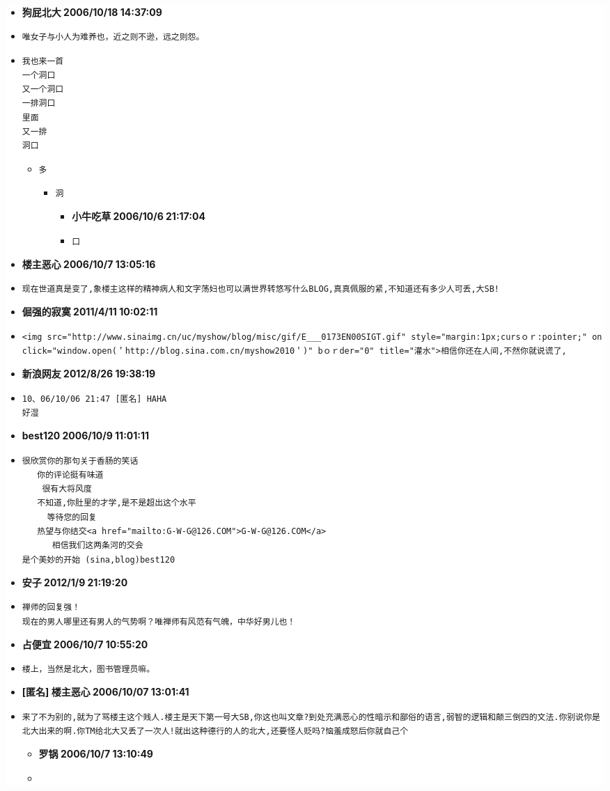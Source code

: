 - **狗屁北大 2006/10/18 14:37:09**
- ```
  唯女子与小人为难养也，近之则不逊，远之则怨。
  ```
- ```
  我也来一首
  一个洞口
  又一个洞口
  一排洞口
  里面
  又一排
  洞口
  ```
   - ```
     多
     ```
      - ```
        洞
        ```
         - **小牛吃草 2006/10/6 21:17:04**
         - ```
           口
           ```
- **楼主恶心 2006/10/7 13:05:16**
- ```
  现在世道真是变了,象楼主这样的精神病人和文字荡妇也可以满世界转悠写什么BLOG,真真佩服的紧,不知道还有多少人可丢,大SB!
  ```
- **倔强的寂寞 2011/4/11 10:02:11**
- ```
  <img src="http://www.sinaimg.cn/uc/myshow/blog/misc/gif/E___0173EN00SIGT.gif" style="margin:1px;cursｏｒ:pointer;" onclick="window.open(＇http://blog.sina.com.cn/myshow2010＇)" bｏｒder="0" title="灌水">相信你还在人间,不然你就说谎了,
  ```
- **新浪网友 2012/8/26 19:38:19**
- ```
  10、06/10/06 21:47 [匿名] HAHA
  好湿
  ```
- **best120 2006/10/9 11:01:11**
- ```
  很欣赏你的那句关于香肠的笑话
     你的评论挺有味道
      很有大将风度
     不知道,你肚里的才学,是不是超出这个水平
       等待您的回复
     热望与你结交<a href="mailto:G-W-G@126.COM">G-W-G@126.COM</a>
        相信我们这两条河的交会
  是个美妙的开始 (sina,blog)best120
  ```
- **安子 2012/1/9 21:19:20**
- ```
  禅师的回复强！
  现在的男人哪里还有男人的气势啊？唯禅师有风范有气魄，中华好男儿也！
  ```
- **占便宜 2006/10/7 10:55:20**
- ```
  楼上，当然是北大，图书管理员嘛。
  ```
- **[匿名] 楼主恶心  2006/10/07 13:01:41**
- ```
  来了不为别的,就为了骂楼主这个贱人.楼主是天下第一号大SB,你这也叫文章?到处充满恶心的性暗示和鄙俗的语言,弱智的逻辑和颠三倒四的文法.你别说你是北大出来的啊.你TM给北大又丢了一次人!就出这种德行的人的北大,还要怪人贬吗?恼羞成怒后你就自己个 
  ```
   - **罗锅 2006/10/7 13:10:49**
   - ```
  ```